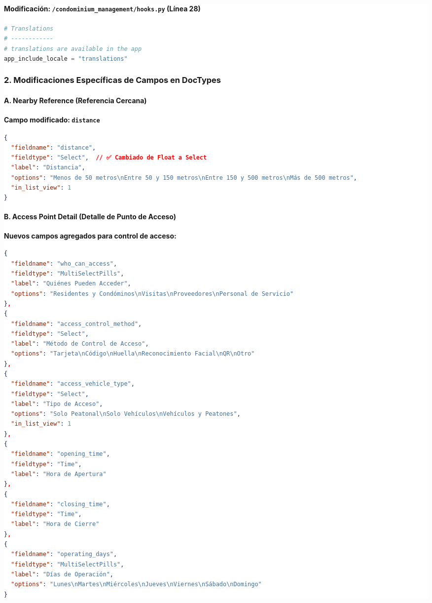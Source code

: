 #### **Modificación: `/condominium_management/hooks.py`** (Línea 28)
```python
# Translations
# ------------
# translations are available in the app
app_include_locale = "translations"
```

### **2. Modificaciones Específicas de Campos en DocTypes**

#### **A. Nearby Reference (Referencia Cercana)**
**Campo modificado: `distance`**
```json
{
  "fieldname": "distance",
  "fieldtype": "Select",  // ✅ Cambiado de Float a Select
  "label": "Distancia",
  "options": "Menos de 50 metros\nEntre 50 y 150 metros\nEntre 150 y 500 metros\nMás de 500 metros",
  "in_list_view": 1
}
```

#### **B. Access Point Detail (Detalle de Punto de Acceso)**
**Nuevos campos agregados para control de acceso:**
```json
{
  "fieldname": "who_can_access",
  "fieldtype": "MultiSelectPills",
  "label": "Quiénes Pueden Acceder",
  "options": "Residentes y Condóminos\nVisitas\nProveedores\nPersonal de Servicio"
},
{
  "fieldname": "access_control_method",
  "fieldtype": "Select",
  "label": "Método de Control de Acceso",
  "options": "Tarjeta\nCódigo\nHuella\nReconocimiento Facial\nQR\nOtro"
},
{
  "fieldname": "access_vehicle_type",
  "fieldtype": "Select",
  "label": "Tipo de Acceso",
  "options": "Solo Peatonal\nSolo Vehículos\nVehículos y Peatones",
  "in_list_view": 1
},
{
  "fieldname": "opening_time",
  "fieldtype": "Time",
  "label": "Hora de Apertura"
},
{
  "fieldname": "closing_time", 
  "fieldtype": "Time",
  "label": "Hora de Cierre"
},
{
  "fieldname": "operating_days",
  "fieldtype": "MultiSelectPills",
  "label": "Días de Operación",
  "options": "Lunes\nMartes\nMiércoles\nJueves\nViernes\nSábado\nDomingo"
}
```
